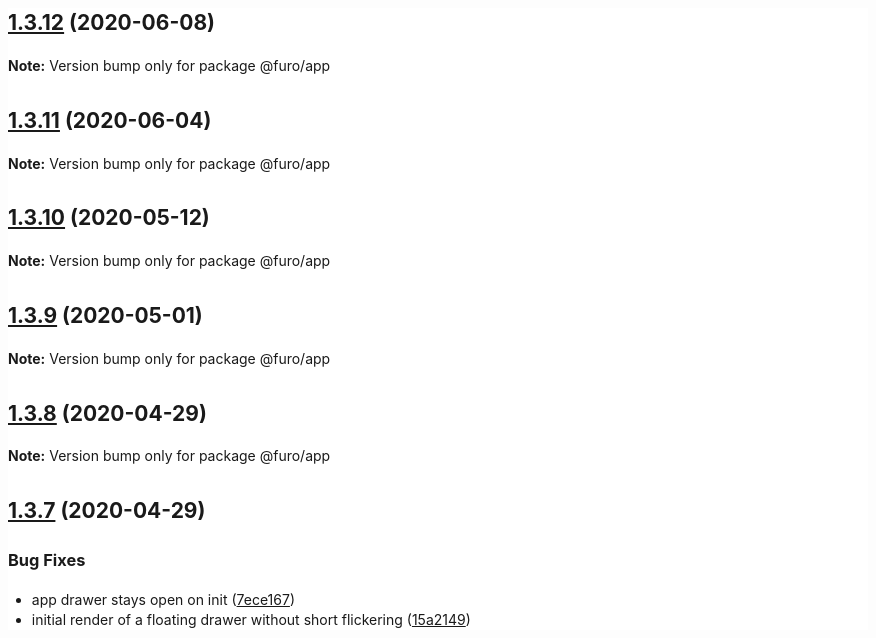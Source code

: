 

## [1.3.12](https://github.com/theNorstroem/FuroBaseComponents/compare/@furo/app@1.3.11...@furo/app@1.3.12) (2020-06-08)

**Note:** Version bump only for package @furo/app





## [1.3.11](https://github.com/theNorstroem/FuroBaseComponents/compare/@furo/app@1.3.10...@furo/app@1.3.11) (2020-06-04)

**Note:** Version bump only for package @furo/app





## [1.3.10](https://github.com/theNorstroem/FuroBaseComponents/compare/@furo/app@1.3.9...@furo/app@1.3.10) (2020-05-12)

**Note:** Version bump only for package @furo/app





## [1.3.9](https://github.com/theNorstroem/FuroBaseComponents/compare/@furo/app@1.3.8...@furo/app@1.3.9) (2020-05-01)

**Note:** Version bump only for package @furo/app





## [1.3.8](https://github.com/theNorstroem/FuroBaseComponents/compare/@furo/app@1.3.7...@furo/app@1.3.8) (2020-04-29)

**Note:** Version bump only for package @furo/app





## [1.3.7](https://github.com/theNorstroem/FuroBaseComponents/compare/@furo/app@1.3.6...@furo/app@1.3.7) (2020-04-29)


### Bug Fixes

* app drawer stays open on init ([7ece167](https://github.com/theNorstroem/FuroBaseComponents/commit/7ece167975a5e20ec817a7c706d7feb32d15826b))
* initial render of a floating drawer without short flickering ([15a2149](https://github.com/theNorstroem/FuroBaseComponents/commit/15a2149bec13aa7609b6b8e15ea53e42b92a82e6))
